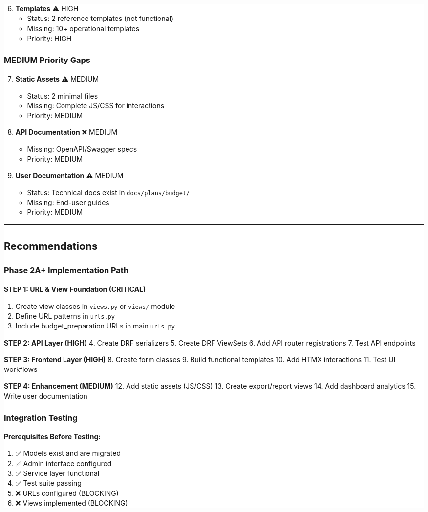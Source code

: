 6. **Templates** ⚠️ HIGH
   - Status: 2 reference templates (not functional)
   - Missing: 10+ operational templates
   - Priority: HIGH

### MEDIUM Priority Gaps

7. **Static Assets** ⚠️ MEDIUM
   - Status: 2 minimal files
   - Missing: Complete JS/CSS for interactions
   - Priority: MEDIUM

8. **API Documentation** ❌ MEDIUM
   - Missing: OpenAPI/Swagger specs
   - Priority: MEDIUM

9. **User Documentation** ⚠️ MEDIUM
   - Status: Technical docs exist in `docs/plans/budget/`
   - Missing: End-user guides
   - Priority: MEDIUM

---

## Recommendations

### Phase 2A+ Implementation Path

**STEP 1: URL & View Foundation (CRITICAL)**
1. Create view classes in `views.py` or `views/` module
2. Define URL patterns in `urls.py`
3. Include budget_preparation URLs in main `urls.py`

**STEP 2: API Layer (HIGH)**
4. Create DRF serializers
5. Create DRF ViewSets
6. Add API router registrations
7. Test API endpoints

**STEP 3: Frontend Layer (HIGH)**
8. Create form classes
9. Build functional templates
10. Add HTMX interactions
11. Test UI workflows

**STEP 4: Enhancement (MEDIUM)**
12. Add static assets (JS/CSS)
13. Create export/report views
14. Add dashboard analytics
15. Write user documentation

### Integration Testing

**Prerequisites Before Testing:**
1. ✅ Models exist and are migrated
2. ✅ Admin interface configured
3. ✅ Service layer functional
4. ✅ Test suite passing
5. ❌ URLs configured (BLOCKING)
6. ❌ Views implemented (BLOCKING)

